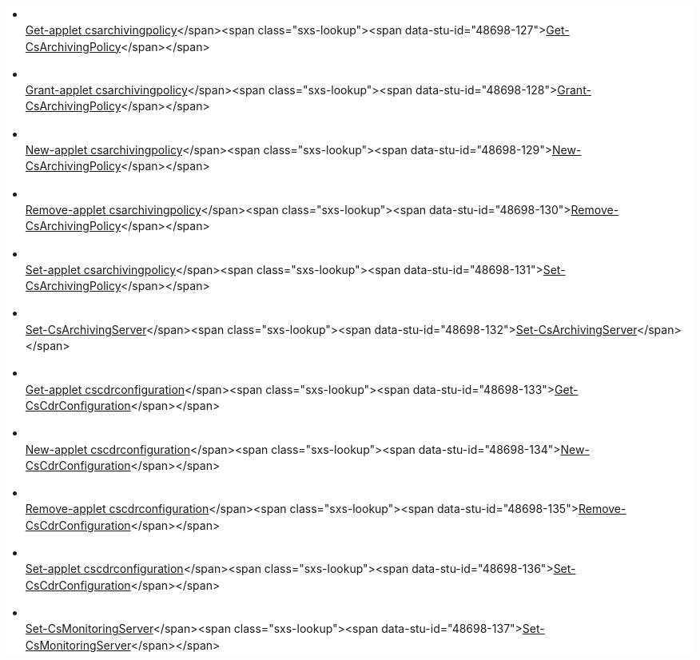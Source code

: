 

  - <span></span>  
    <span data-ttu-id="48698-127">[Get-applet csarchivingpolicy](https://technet.microsoft.com/library/Gg425731(v=OCS.15))</span><span class="sxs-lookup"><span data-stu-id="48698-127">[Get-CsArchivingPolicy](https://technet.microsoft.com/library/Gg425731(v=OCS.15))</span></span>

  - <span></span>  
    <span data-ttu-id="48698-128">[Grant-applet csarchivingpolicy](https://technet.microsoft.com/library/Gg398475(v=OCS.15))</span><span class="sxs-lookup"><span data-stu-id="48698-128">[Grant-CsArchivingPolicy](https://technet.microsoft.com/library/Gg398475(v=OCS.15))</span></span>

  - <span></span>  
    <span data-ttu-id="48698-129">[New-applet csarchivingpolicy](https://technet.microsoft.com/library/Gg399032(v=OCS.15))</span><span class="sxs-lookup"><span data-stu-id="48698-129">[New-CsArchivingPolicy](https://technet.microsoft.com/library/Gg399032(v=OCS.15))</span></span>

  - <span></span>  
    <span data-ttu-id="48698-130">[Remove-applet csarchivingpolicy](https://technet.microsoft.com/library/Gg425924(v=OCS.15))</span><span class="sxs-lookup"><span data-stu-id="48698-130">[Remove-CsArchivingPolicy](https://technet.microsoft.com/library/Gg425924(v=OCS.15))</span></span>

  - <span></span>  
    <span data-ttu-id="48698-131">[Set-applet csarchivingpolicy](https://technet.microsoft.com/library/Gg398294(v=OCS.15))</span><span class="sxs-lookup"><span data-stu-id="48698-131">[Set-CsArchivingPolicy](https://technet.microsoft.com/library/Gg398294(v=OCS.15))</span></span>



  - <span></span>  
    <span data-ttu-id="48698-132">[Set-CsArchivingServer](https://technet.microsoft.com/library/Gg398923(v=OCS.15))</span><span class="sxs-lookup"><span data-stu-id="48698-132">[Set-CsArchivingServer](https://technet.microsoft.com/library/Gg398923(v=OCS.15))</span></span>



  - <span></span>  
    <span data-ttu-id="48698-133">[Get-applet cscdrconfiguration](https://technet.microsoft.com/library/Gg398298(v=OCS.15))</span><span class="sxs-lookup"><span data-stu-id="48698-133">[Get-CsCdrConfiguration](https://technet.microsoft.com/library/Gg398298(v=OCS.15))</span></span>

  - <span></span>  
    <span data-ttu-id="48698-134">[New-applet cscdrconfiguration](https://technet.microsoft.com/library/Gg399018(v=OCS.15))</span><span class="sxs-lookup"><span data-stu-id="48698-134">[New-CsCdrConfiguration](https://technet.microsoft.com/library/Gg399018(v=OCS.15))</span></span>

  - <span></span>  
    <span data-ttu-id="48698-135">[Remove-applet cscdrconfiguration](https://technet.microsoft.com/library/Gg398451(v=OCS.15))</span><span class="sxs-lookup"><span data-stu-id="48698-135">[Remove-CsCdrConfiguration](https://technet.microsoft.com/library/Gg398451(v=OCS.15))</span></span>

  - <span></span>  
    <span data-ttu-id="48698-136">[Set-applet cscdrconfiguration](https://technet.microsoft.com/library/Gg398774(v=OCS.15))</span><span class="sxs-lookup"><span data-stu-id="48698-136">[Set-CsCdrConfiguration](https://technet.microsoft.com/library/Gg398774(v=OCS.15))</span></span>



  - <span></span>  
    <span data-ttu-id="48698-137">[Set-CsMonitoringServer](https://technet.microsoft.com/library/Gg425776(v=OCS.15))</span><span class="sxs-lookup"><span data-stu-id="48698-137">[Set-CsMonitoringServer](https://technet.microsoft.com/library/Gg425776(v=OCS.15))</span></span>
